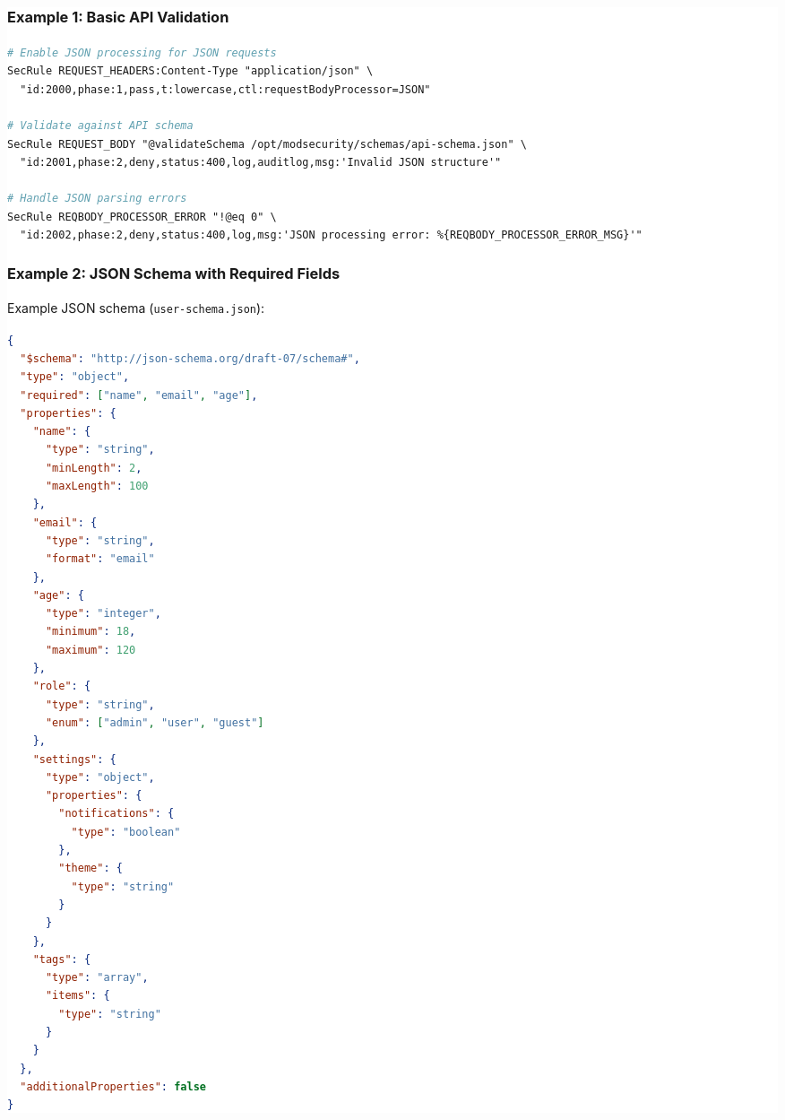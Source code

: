 ### Example 1: Basic API Validation

```apache
# Enable JSON processing for JSON requests
SecRule REQUEST_HEADERS:Content-Type "application/json" \
  "id:2000,phase:1,pass,t:lowercase,ctl:requestBodyProcessor=JSON"

# Validate against API schema
SecRule REQUEST_BODY "@validateSchema /opt/modsecurity/schemas/api-schema.json" \
  "id:2001,phase:2,deny,status:400,log,auditlog,msg:'Invalid JSON structure'"

# Handle JSON parsing errors
SecRule REQBODY_PROCESSOR_ERROR "!@eq 0" \
  "id:2002,phase:2,deny,status:400,log,msg:'JSON processing error: %{REQBODY_PROCESSOR_ERROR_MSG}'"
```

### Example 2: JSON Schema with Required Fields

Example JSON schema (`user-schema.json`):

```json
{
  "$schema": "http://json-schema.org/draft-07/schema#",
  "type": "object",
  "required": ["name", "email", "age"],
  "properties": {
    "name": {
      "type": "string",
      "minLength": 2,
      "maxLength": 100
    },
    "email": {
      "type": "string",
      "format": "email"
    },
    "age": {
      "type": "integer",
      "minimum": 18,
      "maximum": 120
    },
    "role": {
      "type": "string",
      "enum": ["admin", "user", "guest"]
    },
    "settings": {
      "type": "object",
      "properties": {
        "notifications": {
          "type": "boolean"
        },
        "theme": {
          "type": "string"
        }
      }
    },
    "tags": {
      "type": "array",
      "items": {
        "type": "string"
      }
    }
  },
  "additionalProperties": false
}
```